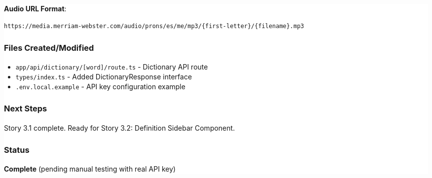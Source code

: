 **Audio URL Format**:
```
https://media.merriam-webster.com/audio/prons/es/me/mp3/{first-letter}/{filename}.mp3
```

### Files Created/Modified
- `app/api/dictionary/[word]/route.ts` - Dictionary API route
- `types/index.ts` - Added DictionaryResponse interface
- `.env.local.example` - API key configuration example

### Next Steps
Story 3.1 complete. Ready for Story 3.2: Definition Sidebar Component.

### Status
**Complete** (pending manual testing with real API key)
